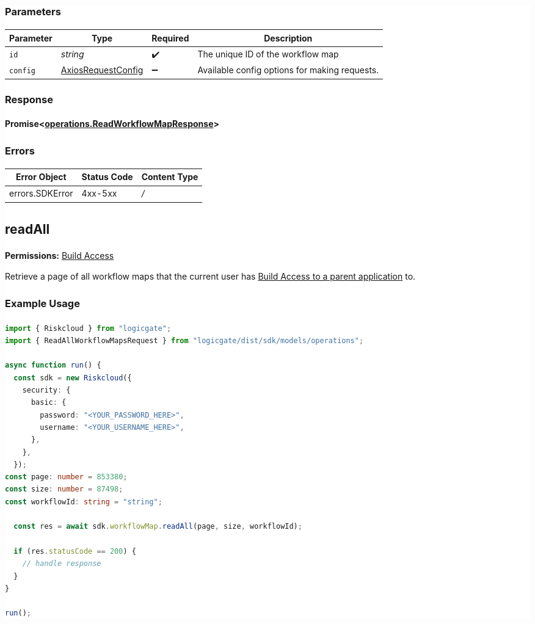 ### Parameters

| Parameter                                                    | Type                                                         | Required                                                     | Description                                                  |
| ------------------------------------------------------------ | ------------------------------------------------------------ | ------------------------------------------------------------ | ------------------------------------------------------------ |
| `id`                                                         | *string*                                                     | :heavy_check_mark:                                           | The unique ID of the workflow map                            |
| `config`                                                     | [AxiosRequestConfig](https://axios-http.com/docs/req_config) | :heavy_minus_sign:                                           | Available config options for making requests.                |


### Response

**Promise<[operations.ReadWorkflowMapResponse](../../sdk/models/operations/readworkflowmapresponse.md)>**
### Errors

| Error Object    | Status Code     | Content Type    |
| --------------- | --------------- | --------------- |
| errors.SDKError | 4xx-5xx         | */*             |

## readAll

**Permissions:** [Build Access](https://help.logicgate.com/hc/en-us/articles/4402683190164-Control-Build-Access-for-Applications)

Retrieve a page of all workflow maps that the current user has [Build Access to a parent application](https://help.logicgate.com/hc/en-us/articles/4402683190164-Control-Build-Access-for-Applications) to.

### Example Usage

```typescript
import { Riskcloud } from "logicgate";
import { ReadAllWorkflowMapsRequest } from "logicgate/dist/sdk/models/operations";

async function run() {
  const sdk = new Riskcloud({
    security: {
      basic: {
        password: "<YOUR_PASSWORD_HERE>",
        username: "<YOUR_USERNAME_HERE>",
      },
    },
  });
const page: number = 853380;
const size: number = 87498;
const workflowId: string = "string";

  const res = await sdk.workflowMap.readAll(page, size, workflowId);

  if (res.statusCode == 200) {
    // handle response
  }
}

run();
```
